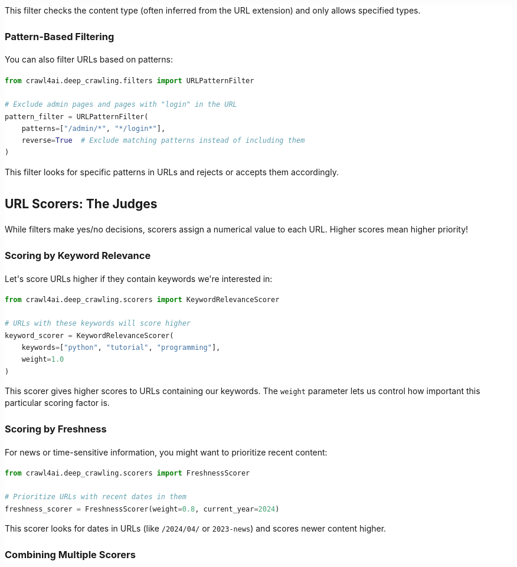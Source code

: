 This filter checks the content type (often inferred from the URL extension) and only allows specified types.

### Pattern-Based Filtering

You can also filter URLs based on patterns:

```python
from crawl4ai.deep_crawling.filters import URLPatternFilter

# Exclude admin pages and pages with "login" in the URL
pattern_filter = URLPatternFilter(
    patterns=["/admin/*", "*/login*"], 
    reverse=True  # Exclude matching patterns instead of including them
)
```

This filter looks for specific patterns in URLs and rejects or accepts them accordingly.

## URL Scorers: The Judges

While filters make yes/no decisions, scorers assign a numerical value to each URL. Higher scores mean higher priority!

### Scoring by Keyword Relevance

Let's score URLs higher if they contain keywords we're interested in:

```python
from crawl4ai.deep_crawling.scorers import KeywordRelevanceScorer

# URLs with these keywords will score higher
keyword_scorer = KeywordRelevanceScorer(
    keywords=["python", "tutorial", "programming"],
    weight=1.0
)
```

This scorer gives higher scores to URLs containing our keywords. The `weight` parameter lets us control how important this particular scoring factor is.

### Scoring by Freshness

For news or time-sensitive information, you might want to prioritize recent content:

```python
from crawl4ai.deep_crawling.scorers import FreshnessScorer

# Prioritize URLs with recent dates in them
freshness_scorer = FreshnessScorer(weight=0.8, current_year=2024)
```

This scorer looks for dates in URLs (like `/2024/04/` or `2023-news`) and scores newer content higher.

### Combining Multiple Scorers
